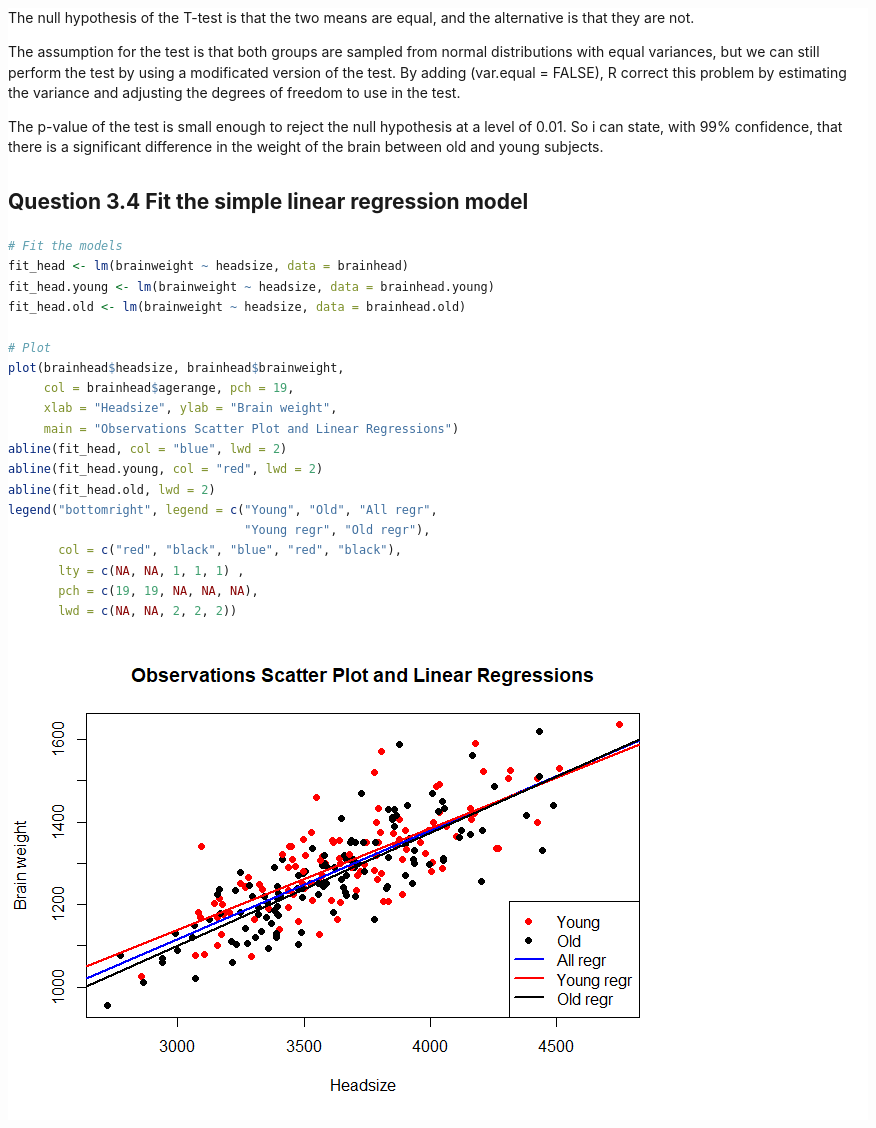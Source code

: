 The null hypothesis of the T-test is that the two means are equal, and
the alternative is that they are not.

The assumption for the test is that both groups are sampled from normal
distributions with equal variances, but we can still perform the test by
using a modificated version of the test. By adding
\(var.equal = FALSE\), R correct this problem by estimating the variance
and adjusting the degrees of freedom to use in the test.

The p-value of the test is small enough to reject the null hypothesis at
a level of 0.01. So i can state, with 99% confidence, that there is a
significant difference in the weight of the brain between old and young
subjects.

## Question 3.4 Fit the simple linear regression model

``` r
# Fit the models
fit_head <- lm(brainweight ~ headsize, data = brainhead)
fit_head.young <- lm(brainweight ~ headsize, data = brainhead.young)
fit_head.old <- lm(brainweight ~ headsize, data = brainhead.old)

# Plot
plot(brainhead$headsize, brainhead$brainweight, 
     col = brainhead$agerange, pch = 19, 
     xlab = "Headsize", ylab = "Brain weight",
     main = "Observations Scatter Plot and Linear Regressions")
abline(fit_head, col = "blue", lwd = 2)
abline(fit_head.young, col = "red", lwd = 2)
abline(fit_head.old, lwd = 2)
legend("bottomright", legend = c("Young", "Old", "All regr", 
                                 "Young regr", "Old regr"),
       col = c("red", "black", "blue", "red", "black"),
       lty = c(NA, NA, 1, 1, 1) , 
       pch = c(19, 19, NA, NA, NA), 
       lwd = c(NA, NA, 2, 2, 2))
```

![](exam_rmd_files/figure-gfm/unnamed-chunk-25-1.png)
